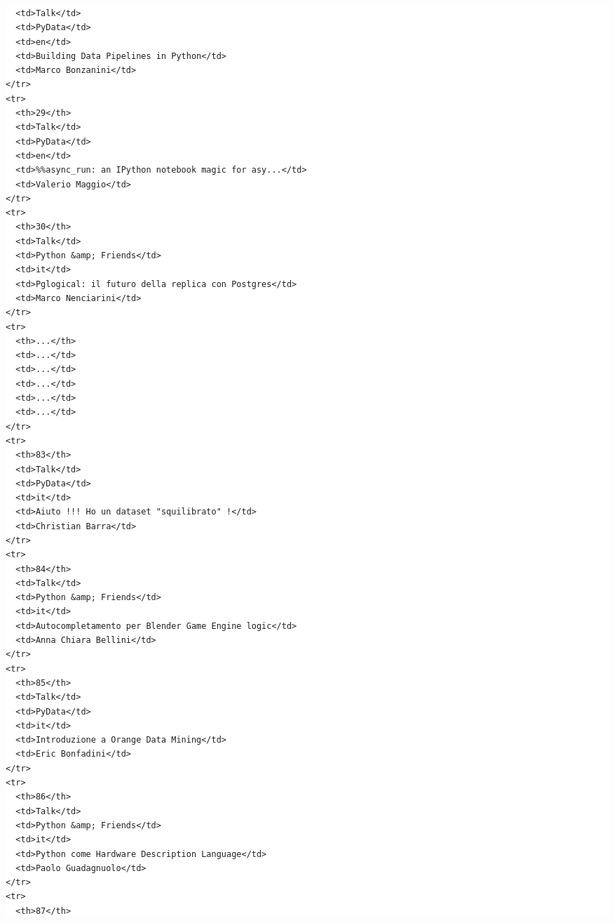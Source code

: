       <td>Talk</td>
      <td>PyData</td>
      <td>en</td>
      <td>Building Data Pipelines in Python</td>
      <td>Marco Bonzanini</td>
    </tr>
    <tr>
      <th>29</th>
      <td>Talk</td>
      <td>PyData</td>
      <td>en</td>
      <td>%%async_run: an IPython notebook magic for asy...</td>
      <td>Valerio Maggio</td>
    </tr>
    <tr>
      <th>30</th>
      <td>Talk</td>
      <td>Python &amp; Friends</td>
      <td>it</td>
      <td>Pglogical: il futuro della replica con Postgres</td>
      <td>Marco Nenciarini</td>
    </tr>
    <tr>
      <th>...</th>
      <td>...</td>
      <td>...</td>
      <td>...</td>
      <td>...</td>
      <td>...</td>
    </tr>
    <tr>
      <th>83</th>
      <td>Talk</td>
      <td>PyData</td>
      <td>it</td>
      <td>Aiuto !!! Ho un dataset "squilibrato" !</td>
      <td>Christian Barra</td>
    </tr>
    <tr>
      <th>84</th>
      <td>Talk</td>
      <td>Python &amp; Friends</td>
      <td>it</td>
      <td>Autocompletamento per Blender Game Engine logic</td>
      <td>Anna Chiara Bellini</td>
    </tr>
    <tr>
      <th>85</th>
      <td>Talk</td>
      <td>PyData</td>
      <td>it</td>
      <td>Introduzione a Orange Data Mining</td>
      <td>Eric Bonfadini</td>
    </tr>
    <tr>
      <th>86</th>
      <td>Talk</td>
      <td>Python &amp; Friends</td>
      <td>it</td>
      <td>Python come Hardware Description Language</td>
      <td>Paolo Guadagnuolo</td>
    </tr>
    <tr>
      <th>87</th>